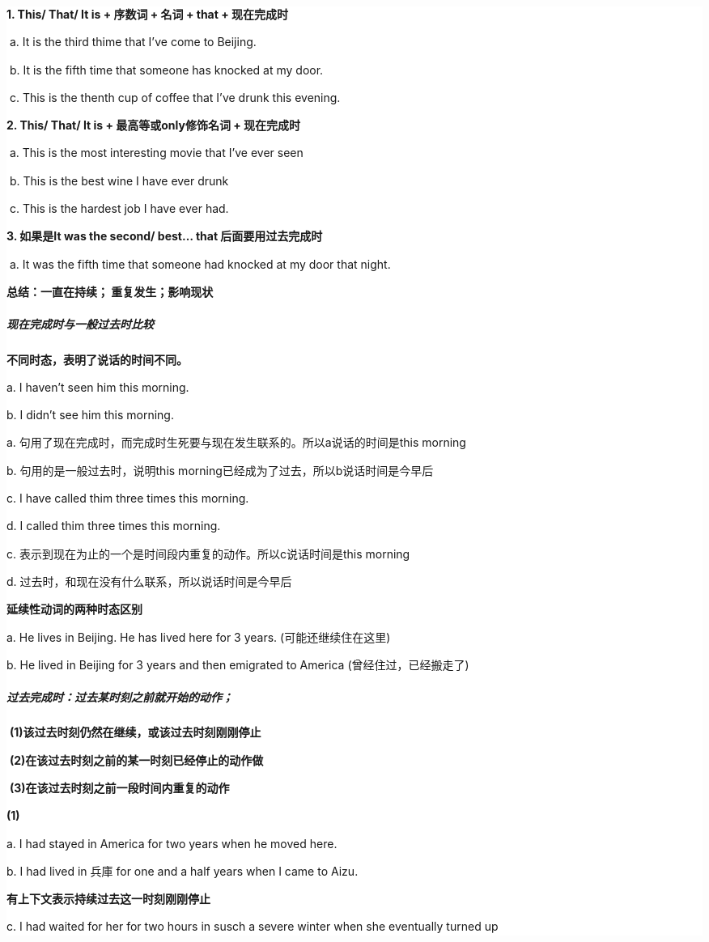   **1. This/ That/ It is + 序数词 + 名词 + that + 现在完成时**

​    a. It is the third thime that I’ve come to Beijing.

​    b. It is the fifth time that someone has knocked at my door.

​    c. This is the thenth cup of coffee that I’ve drunk this evening.

  **2. This/ That/ It is + 最高等或only修饰名词 + 现在完成时**

​    a. This is the most interesting movie that I’ve ever seen 

​    b. This is the best wine I have ever drunk

​    c. This is the hardest job I have ever had.

  **3. 如果是It was the second/ best… that 后面要用过去完成时**

​    a. It was the fifth time that someone had knocked at my door that night.

**总结：一直在持续； 重复发生；影响现状**

##### 现在完成时与一般过去时比较

  **不同时态，表明了说话的时间不同。**

  a. I haven’t seen him this morning.

  b. I didn’t see him this morning.

  a. 句用了现在完成时，而完成时生死要与现在发生联系的。所以a说话的时间是this morning

  b. 句用的是一般过去时，说明this morning已经成为了过去，所以b说话时间是今早后

  c. I have called thim three times this morning.

  d. I called thim three times this morning.

  c. 表示到现在为止的一个是时间段内重复的动作。所以c说话时间是this morning

  d. 过去时，和现在没有什么联系，所以说话时间是今早后

  **延续性动词的两种时态区别**

  a. He lives in Beijing. He has lived here for 3 years. (可能还继续住在这里)

  b. He lived in Beijing for 3 years and then emigrated to America (曾经住过，已经搬走了)

##### 过去完成时：过去某时刻之前就开始的动作；

​           **(1)该过去时刻仍然在继续，或该过去时刻刚刚停止**

​           **(2)在该过去时刻之前的某一时刻已经停止的动作做**

​           **(3)在该过去时刻之前一段时间内重复的动作**

**(1)**

  a. I had stayed in America for two years when he moved here.

  b. I had lived in 兵庫 for one and a half years when I came to Aizu.

  **有上下文表示持续过去这一时刻刚刚停止**

  c. I had waited for her for two hours in susch a severe winter when she eventually turned up
